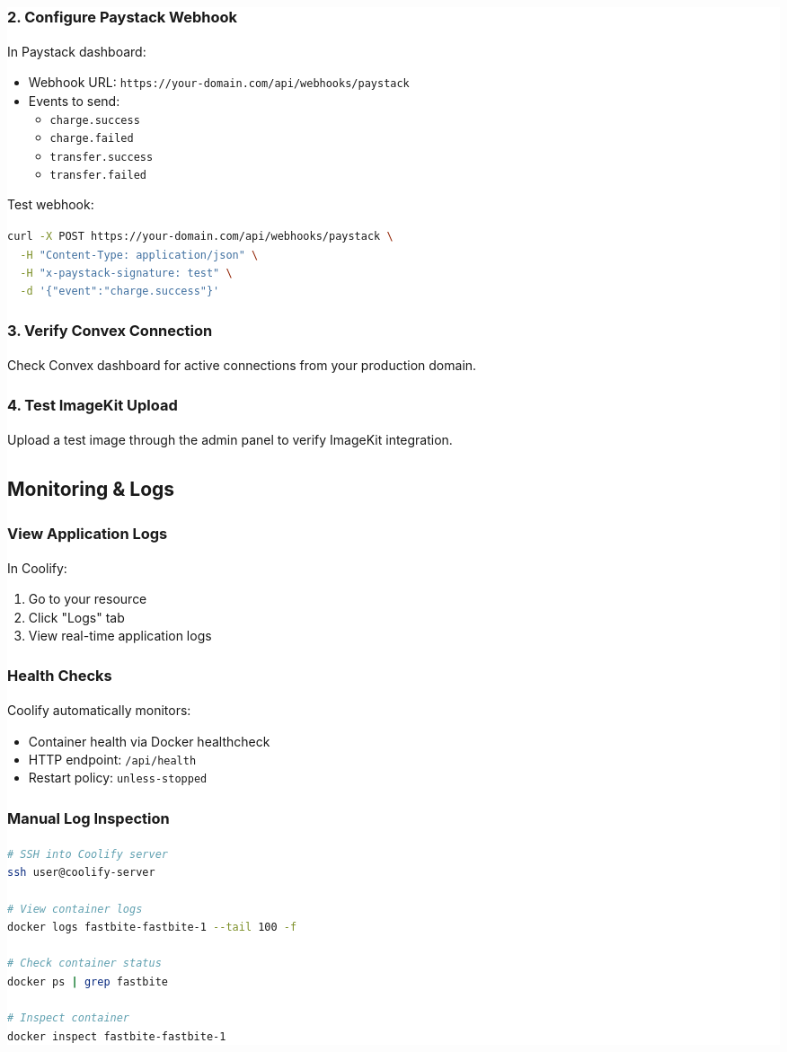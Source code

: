 ### 2. Configure Paystack Webhook

In Paystack dashboard:
- Webhook URL: `https://your-domain.com/api/webhooks/paystack`
- Events to send:
  - `charge.success`
  - `charge.failed`
  - `transfer.success`
  - `transfer.failed`

Test webhook:
```bash
curl -X POST https://your-domain.com/api/webhooks/paystack \
  -H "Content-Type: application/json" \
  -H "x-paystack-signature: test" \
  -d '{"event":"charge.success"}'
```

### 3. Verify Convex Connection

Check Convex dashboard for active connections from your production domain.

### 4. Test ImageKit Upload

Upload a test image through the admin panel to verify ImageKit integration.

## Monitoring & Logs

### View Application Logs

In Coolify:
1. Go to your resource
2. Click "Logs" tab
3. View real-time application logs

### Health Checks

Coolify automatically monitors:
- Container health via Docker healthcheck
- HTTP endpoint: `/api/health`
- Restart policy: `unless-stopped`

### Manual Log Inspection

```bash
# SSH into Coolify server
ssh user@coolify-server

# View container logs
docker logs fastbite-fastbite-1 --tail 100 -f

# Check container status
docker ps | grep fastbite

# Inspect container
docker inspect fastbite-fastbite-1
```
